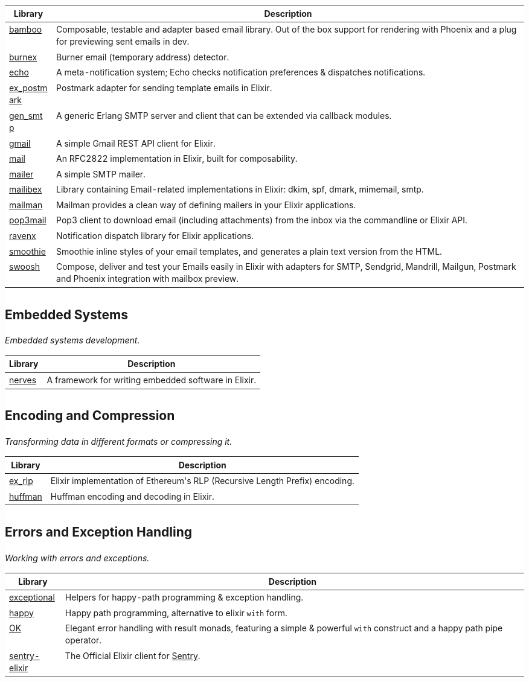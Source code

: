 | Library | Description |
| --- | --- |
| [bamboo](https://github.com/thoughtbot/bamboo) | Composable, testable and adapter based email library. Out of the box support for rendering with Phoenix and a plug for previewing sent emails in dev.
| [burnex](https://github.com/Betree/burnex) | Burner email (temporary address) detector.
| [echo](https://github.com/zmoshansky/echo) | A meta-notification system; Echo checks notification preferences & dispatches notifications.
| [ex_postmark](https://github.com/KamilLelonek/ex_postmark) | Postmark adapter for sending template emails in Elixir.
| [gen_smtp](https://github.com/Vagabond/gen_smtp) | A generic Erlang SMTP server and client that can be extended via callback modules.
| [gmail](https://github.com/craigp/elixir-gmail) | A simple Gmail REST API client for Elixir.
| [mail](https://github.com/DockYard/elixir-mail) | An RFC2822 implementation in Elixir, built for composability.
| [mailer](https://github.com/antp/mailer) | A simple SMTP mailer.
| [mailibex](https://github.com/awetzel/mailibex) | Library containing Email-related implementations in Elixir: dkim, spf, dmark, mimemail, smtp.
| [mailman](https://github.com/kamilc/mailman) | Mailman provides a clean way of defining mailers in your Elixir applications.
| [pop3mail](https://hex.pm/packages/pop3mail) | Pop3 client to download email (including attachments) from the inbox via the commandline or Elixir API.
| [ravenx](https://github.com/acutario/ravenx) | Notification dispatch library for Elixir applications.
| [smoothie](https://github.com/jfrolich/smoothie) | Smoothie inline styles of your email templates, and generates a plain text version from the HTML.
| [swoosh](https://github.com/swoosh/swoosh) | Compose, deliver and test your Emails easily in Elixir with adapters for SMTP, Sendgrid, Mandrill, Mailgun, Postmark and Phoenix integration with mailbox preview.

## Embedded Systems
*Embedded systems development.*

| Library | Description |
| --- | --- |
| [nerves](http://nerves-project.org) | A framework for writing embedded software in Elixir.

## Encoding and Compression
*Transforming data in different formats or compressing it.*

| Library | Description |
| --- | --- |
| [ex_rlp](https://github.com/exthereum/ex_rlp) | Elixir implementation of Ethereum's RLP (Recursive Length Prefix) encoding.
| [huffman](https://github.com/SenecaSystems/huffman) | Huffman encoding and decoding in Elixir.

## Errors and Exception Handling
*Working with errors and exceptions.*

| Library | Description |
| --- | --- |
| [exceptional](https://github.com/expede/exceptional) | Helpers for happy-path programming & exception handling.
| [happy](https://github.com/vic/happy) | Happy path programming, alternative to elixir `with` form.
| [OK](https://github.com/CrowdHailer/OK) | Elegant error handling with result monads, featuring a simple & powerful `with` construct and a happy path pipe operator.
| [sentry-elixir](https://github.com/getsentry/sentry-elixir) | The Official Elixir client for [Sentry](https://sentry.io/).

